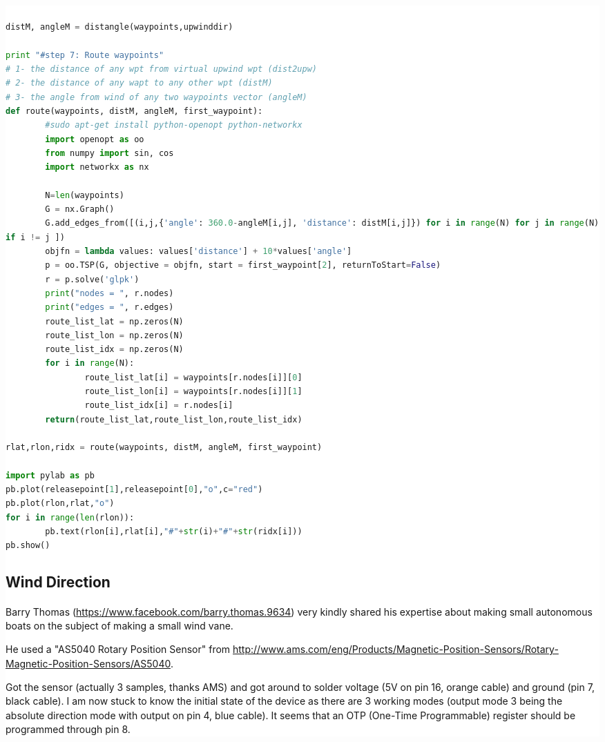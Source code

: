 ~~~~Python

distM, angleM = distangle(waypoints,upwinddir)

print "#step 7: Route waypoints"
# 1- the distance of any wpt from virtual upwind wpt (dist2upw)
# 2- the distance of any wapt to any other wpt (distM)
# 3- the angle from wind of any two waypoints vector (angleM)
def route(waypoints, distM, angleM, first_waypoint):
        #sudo apt-get install python-openopt python-networkx
        import openopt as oo
        from numpy import sin, cos
        import networkx as nx

        N=len(waypoints)
        G = nx.Graph()
        G.add_edges_from([(i,j,{'angle': 360.0-angleM[i,j], 'distance': distM[i,j]}) for i in range(N) for j in range(N) if i != j ])
        objfn = lambda values: values['distance'] + 10*values['angle']
        p = oo.TSP(G, objective = objfn, start = first_waypoint[2], returnToStart=False)
        r = p.solve('glpk')
        print("nodes = ", r.nodes)
        print("edges = ", r.edges)
        route_list_lat = np.zeros(N)
        route_list_lon = np.zeros(N)
        route_list_idx = np.zeros(N)
        for i in range(N):
                route_list_lat[i] = waypoints[r.nodes[i]][0]
                route_list_lon[i] = waypoints[r.nodes[i]][1]
                route_list_idx[i] = r.nodes[i]
        return(route_list_lat,route_list_lon,route_list_idx)

rlat,rlon,ridx = route(waypoints, distM, angleM, first_waypoint)

import pylab as pb
pb.plot(releasepoint[1],releasepoint[0],"o",c="red")
pb.plot(rlon,rlat,"o")
for i in range(len(rlon)):
        pb.text(rlon[i],rlat[i],"#"+str(i)+"#"+str(ridx[i]))
pb.show()
~~~~

##  Wind Direction

Barry Thomas (https://www.facebook.com/barry.thomas.9634) very kindly shared his expertise about making small autonomous boats on the subject of making a small wind vane.

He used a "AS5040 Rotary Position Sensor" from http://www.ams.com/eng/Products/Magnetic-Position-Sensors/Rotary-Magnetic-Position-Sensors/AS5040.

Got the sensor (actually 3 samples, thanks AMS) and got around to solder voltage (5V on pin 16, orange cable) and ground (pin 7, black cable). I am now stuck to know the initial state of the device as there are 3 working modes (output mode 3 being the absolute direction mode with output on pin 4, blue cable). It seems that an OTP (One-Time Programmable) register should be programmed through pin 8.
